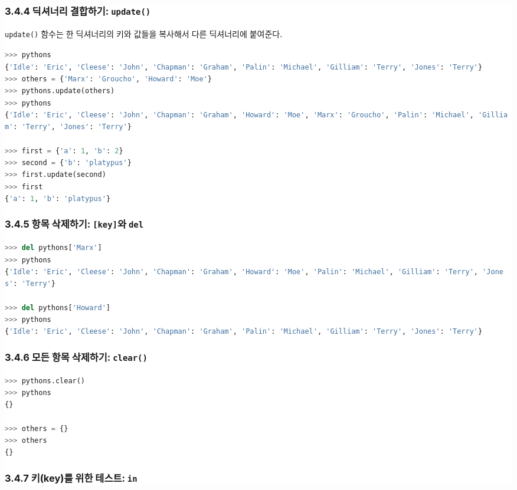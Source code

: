 

### 3.4.4 딕셔너리 결합하기: `update()`

`update()` 함수는 한 딕셔너리의 키와 값들을 복사해서 다른 딕셔너리에 붙여준다.

```python
>>> pythons
{'Idle': 'Eric', 'Cleese': 'John', 'Chapman': 'Graham', 'Palin': 'Michael', 'Gilliam': 'Terry', 'Jones': 'Terry'}
>>> others = {'Marx': 'Groucho', 'Howard': 'Moe'}
>>> pythons.update(others)
>>> pythons
{'Idle': 'Eric', 'Cleese': 'John', 'Chapman': 'Graham', 'Howard': 'Moe', 'Marx': 'Groucho', 'Palin': 'Michael', 'Gilliam': 'Terry', 'Jones': 'Terry'}

>>> first = {'a': 1, 'b': 2}
>>> second = {'b': 'platypus'}
>>> first.update(second)
>>> first
{'a': 1, 'b': 'platypus'}
```



### 3.4.5 항목 삭제하기: `[key]`와 `del`

```python
>>> del pythons['Marx']
>>> pythons
{'Idle': 'Eric', 'Cleese': 'John', 'Chapman': 'Graham', 'Howard': 'Moe', 'Palin': 'Michael', 'Gilliam': 'Terry', 'Jones': 'Terry'}

>>> del pythons['Howard']
>>> pythons
{'Idle': 'Eric', 'Cleese': 'John', 'Chapman': 'Graham', 'Palin': 'Michael', 'Gilliam': 'Terry', 'Jones': 'Terry'}
```



### 3.4.6 모든 항목 삭제하기: `clear()`

```python
>>> pythons.clear()
>>> pythons
{}

>>> others = {}
>>> others
{}
```



### 3.4.7 키(key)를 위한 테스트: `in`
